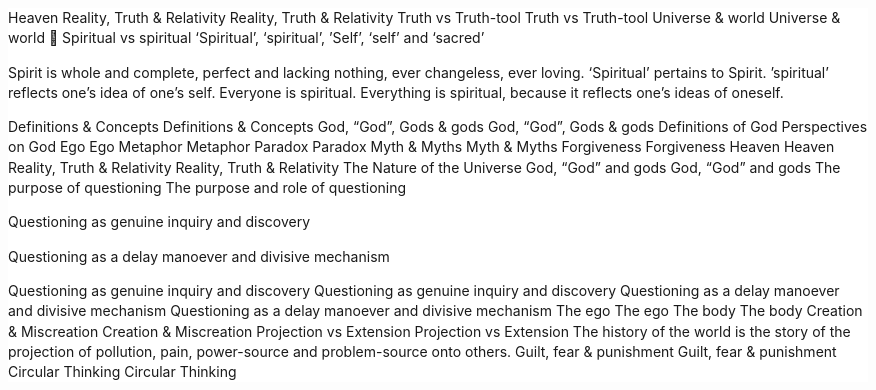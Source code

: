 Heaven
Reality, Truth & Relativity
Reality, Truth & Relativity
Truth vs Truth-tool
Truth vs Truth-tool
Universe & world
Universe & world

Spiritual vs spiritual
‘Spiritual’, ‘spiritual’, ’Self’, ‘self’ and ‘sacred’

Spirit is whole and complete, perfect and lacking nothing, ever changeless, ever loving.
‘Spiritual’ pertains to Spirit.
’spiritual’ reflects one’s idea of one’s self. Everyone is spiritual. Everything is spiritual, because it reflects one’s ideas of oneself.

Definitions & Concepts
Definitions & Concepts
God, “God”, Gods & gods
God, “God”, Gods & gods
Definitions of God
Perspectives on God
Ego
Ego
Metaphor
Metaphor
Paradox
Paradox
Myth & Myths
Myth & Myths
Forgiveness
Forgiveness
Heaven
Heaven
Reality, Truth & Relativity
Reality, Truth & Relativity
The Nature of the Universe
God, “God” and gods
God, “God” and gods
The purpose of questioning
The purpose and role of questioning

Questioning as genuine inquiry and discovery

Questioning as a delay manoever and divisive mechanism




Questioning as genuine inquiry and discovery
Questioning as genuine inquiry and discovery
Questioning as a delay manoever and divisive mechanism
Questioning as a delay manoever and divisive mechanism
The ego
The ego
The body
The body
Creation & Miscreation
Creation & Miscreation
Projection vs Extension
Projection vs Extension
The history of the world is the story of the projection of pollution, pain, power-source and problem-source onto others.
Guilt, fear & punishment
Guilt, fear & punishment
Circular Thinking
Circular Thinking
